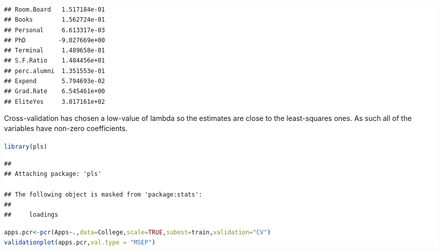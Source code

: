     ## Room.Board   1.517184e-01
    ## Books        1.562724e-01
    ## Personal     6.613317e-03
    ## PhD         -9.027669e+00
    ## Terminal     1.489658e-01
    ## S.F.Ratio    1.484456e+01
    ## perc.alumni  1.351553e-01
    ## Expend       5.794693e-02
    ## Grad.Rate    6.545461e+00
    ## EliteYes     3.017161e+02

Cross-validation has chosen a low-value of lambda so the estimates are
close to the least-squares ones. As such all of the variables have
non-zero coefficients.

``` r
library(pls)
```

    ## 
    ## Attaching package: 'pls'

    ## The following object is masked from 'package:stats':
    ## 
    ##     loadings

``` r
apps.pcr<-pcr(Apps~.,data=College,scale=TRUE,subest=train,validation="CV")
validationplot(apps.pcr,val.type = "MSEP")
```
